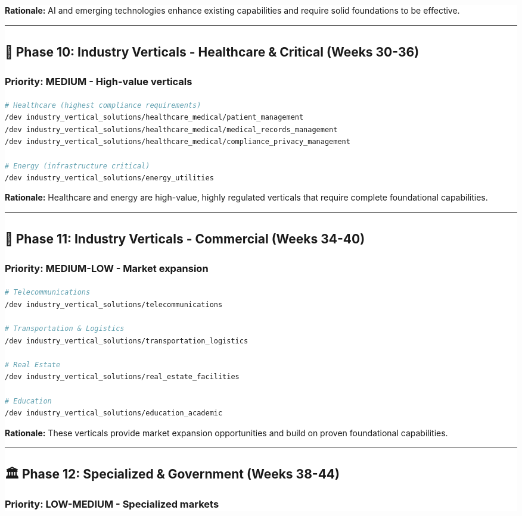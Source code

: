 **Rationale:** AI and emerging technologies enhance existing capabilities and require solid foundations to be effective.

---

## 🏥 **Phase 10: Industry Verticals - Healthcare & Critical (Weeks 30-36)**

### **Priority: MEDIUM - High-value verticals**

```bash
# Healthcare (highest compliance requirements)
/dev industry_vertical_solutions/healthcare_medical/patient_management
/dev industry_vertical_solutions/healthcare_medical/medical_records_management
/dev industry_vertical_solutions/healthcare_medical/compliance_privacy_management

# Energy (infrastructure critical)
/dev industry_vertical_solutions/energy_utilities
```

**Rationale:** Healthcare and energy are high-value, highly regulated verticals that require complete foundational capabilities.

---

## 🏢 **Phase 11: Industry Verticals - Commercial (Weeks 34-40)**

### **Priority: MEDIUM-LOW - Market expansion**

```bash
# Telecommunications
/dev industry_vertical_solutions/telecommunications

# Transportation & Logistics
/dev industry_vertical_solutions/transportation_logistics

# Real Estate
/dev industry_vertical_solutions/real_estate_facilities

# Education
/dev industry_vertical_solutions/education_academic
```

**Rationale:** These verticals provide market expansion opportunities and build on proven foundational capabilities.

---

## 🏛️ **Phase 12: Specialized & Government (Weeks 38-44)**

### **Priority: LOW-MEDIUM - Specialized markets**
